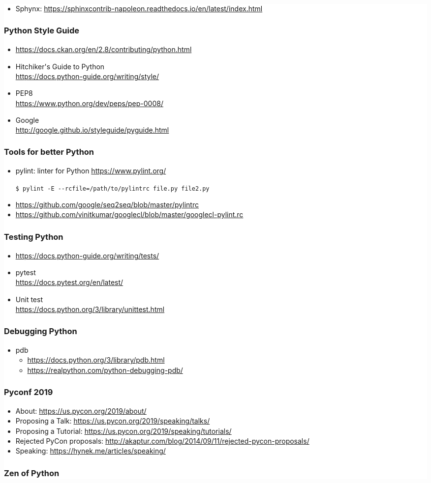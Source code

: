 * Sphynx:
   https://sphinxcontrib-napoleon.readthedocs.io/en/latest/index.html


### Python Style Guide

* https://docs.ckan.org/en/2.8/contributing/python.html

* Hitchiker's Guide to Python<br>
  https://docs.python-guide.org/writing/style/

* PEP8<br>
  https://www.python.org/dev/peps/pep-0008/

* Google<br>
  http://google.github.io/styleguide/pyguide.html


### Tools for better Python

  * pylint: linter for Python
  https://www.pylint.org/
  
        $ pylint -E --rcfile=/path/to/pylintrc file.py file2.py

  - https://github.com/google/seq2seq/blob/master/pylintrc
  - https://github.com/vinitkumar/googlecl/blob/master/googlecl-pylint.rc


### Testing Python

  - https://docs.python-guide.org/writing/tests/

  - pytest<br>
  https://docs.pytest.org/en/latest/

  - Unit test<br>
  https://docs.python.org/3/library/unittest.html


### Debugging Python

  - pdb
    - https://docs.python.org/3/library/pdb.html
    - https://realpython.com/python-debugging-pdb/


### Pyconf 2019

- About: https://us.pycon.org/2019/about/
- Proposing a Talk: https://us.pycon.org/2019/speaking/talks/
- Proposing a Tutorial: https://us.pycon.org/2019/speaking/tutorials/
- Rejected PyCon proposals:
http://akaptur.com/blog/2014/09/11/rejected-pycon-proposals/
- Speaking: https://hynek.me/articles/speaking/


### Zen of Python
